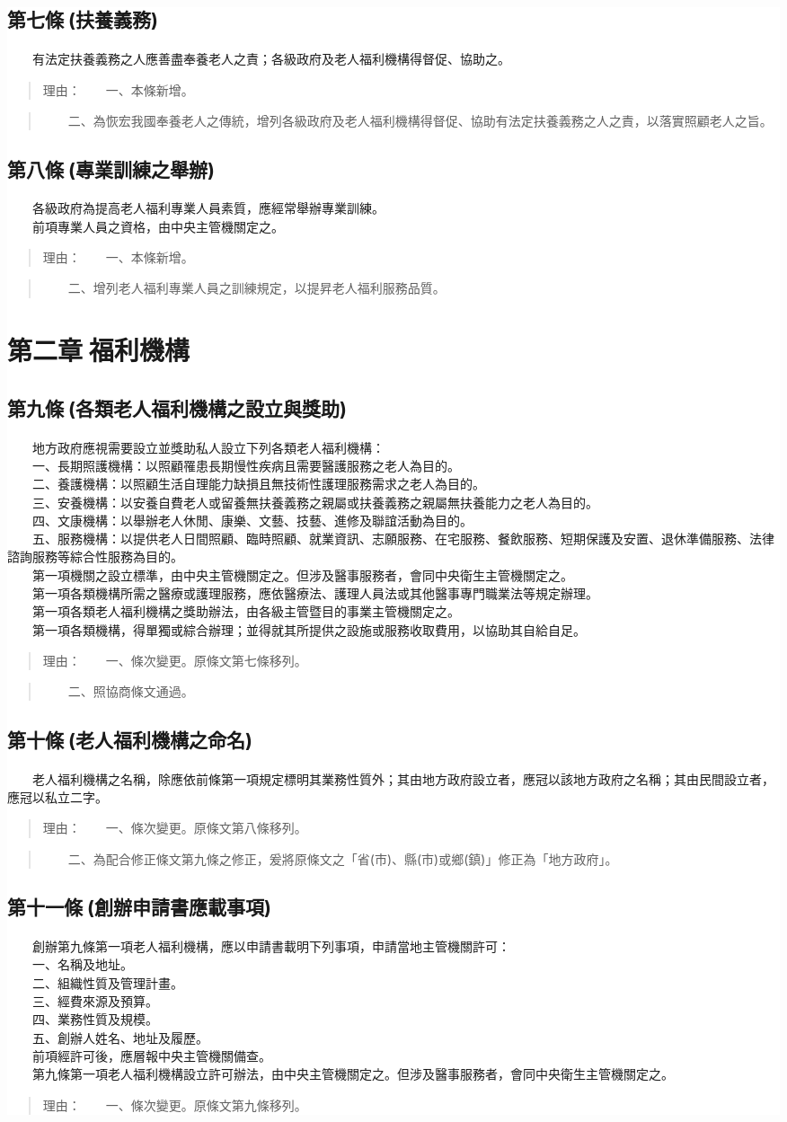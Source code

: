 

第七條 (扶養義務)
-----------------
　　有法定扶養義務之人應善盡奉養老人之責；各級政府及老人福利機構得督促、協助之。  
> 理由：　　一、本條新增。

> 　　二、為恢宏我國奉養老人之傳統，增列各級政府及老人福利機構得督促、協助有法定扶養義務之人之責，以落實照顧老人之旨。



第八條 (專業訓練之舉辦)
-----------------------
　　各級政府為提高老人福利專業人員素質，應經常舉辦專業訓練。  
　　前項專業人員之資格，由中央主管機關定之。  
> 理由：　　一、本條新增。

> 　　二、增列老人福利專業人員之訓練規定，以提昇老人福利服務品質。



第二章  福利機構
================
第九條 (各類老人福利機構之設立與獎助)
-------------------------------------
　　地方政府應視需要設立並獎助私人設立下列各類老人福利機構：  
　　一、長期照護機構：以照顧罹患長期慢性疾病且需要醫護服務之老人為目的。  
　　二、養護機構：以照顧生活自理能力缺損且無技術性護理服務需求之老人為目的。  
　　三、安養機構：以安養自費老人或留養無扶養義務之親屬或扶養義務之親屬無扶養能力之老人為目的。  
　　四、文康機構：以舉辦老人休閒、康樂、文藝、技藝、進修及聯誼活動為目的。  
　　五、服務機構：以提供老人日間照顧、臨時照顧、就業資訊、志願服務、在宅服務、餐飲服務、短期保護及安置、退休準備服務、法律諮詢服務等綜合性服務為目的。  
　　第一項機關之設立標準，由中央主管機關定之。但涉及醫事服務者，會同中央衛生主管機關定之。  
　　第一項各類機構所需之醫療或護理服務，應依醫療法、護理人員法或其他醫事專門職業法等規定辦理。  
　　第一項各類老人福利機構之獎助辦法，由各級主管暨目的事業主管機關定之。  
　　第一項各類機構，得單獨或綜合辦理；並得就其所提供之設施或服務收取費用，以協助其自給自足。  
> 理由：　　一、條次變更。原條文第七條移列。

> 　　二、照協商條文通過。



第十條 (老人福利機構之命名)
---------------------------
　　老人福利機構之名稱，除應依前條第一項規定標明其業務性質外；其由地方政府設立者，應冠以該地方政府之名稱；其由民間設立者，應冠以私立二字。  
> 理由：　　一、條次變更。原條文第八條移列。

> 　　二、為配合修正條文第九條之修正，爰將原條文之「省(市)、縣(市)或鄉(鎮)」修正為「地方政府」。



第十一條 (創辦申請書應載事項)
-----------------------------
　　創辦第九條第一項老人福利機構，應以申請書載明下列事項，申請當地主管機關許可：  
　　一、名稱及地址。  
　　二、組織性質及管理計畫。  
　　三、經費來源及預算。  
　　四、業務性質及規模。  
　　五、創辦人姓名、地址及履歷。  
　　前項經許可後，應層報中央主管機關備查。  
　　第九條第一項老人福利機構設立許可辦法，由中央主管機關定之。但涉及醫事服務者，會同中央衛生主管機關定之。  
> 理由：　　一、條次變更。原條文第九條移列。
